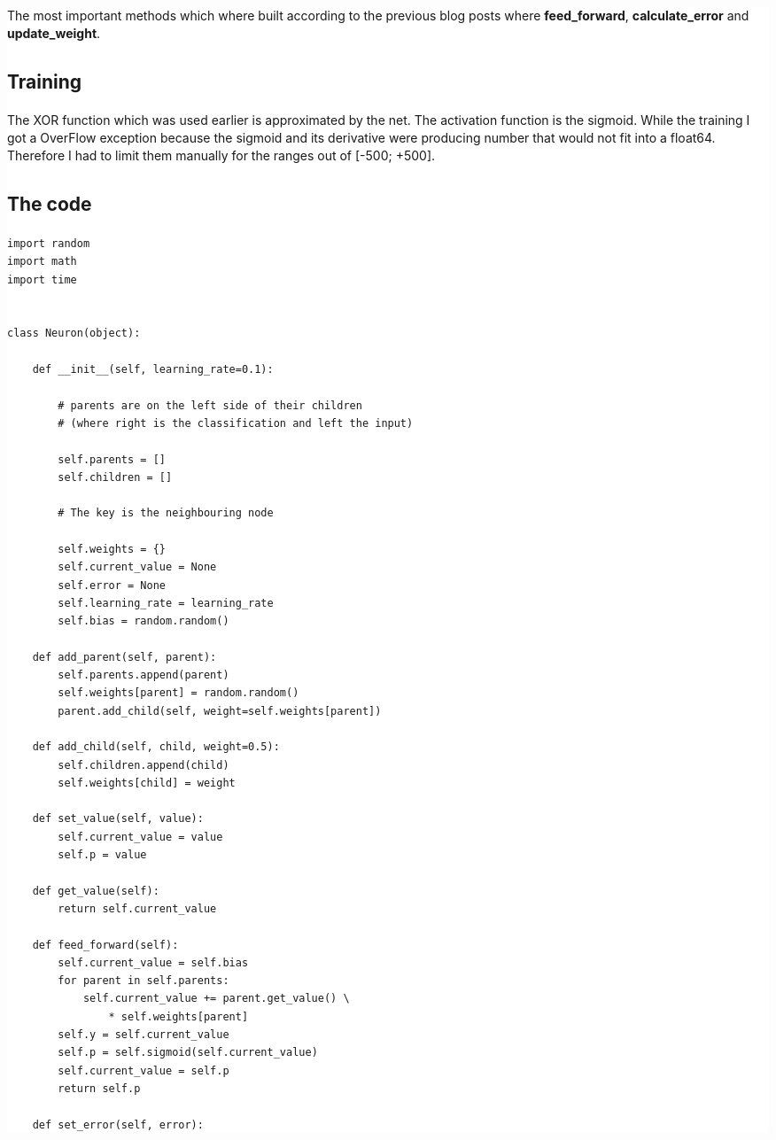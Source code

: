 The most important methods which where built according to the previous blog posts where **feed_forward**, **calculate_error** and **update_weight**.

## Training

The XOR function which was used earlier is approximated by the net. The activation function is the sigmoid. While the training I got a OverFlow exception because the sigmoid and its derivative were producing number that would not fit into a float64. Therefore I had to limit them manually for the ranges out of [-500; +500].

## The code

```
import random
import math
import time


class Neuron(object):

    def __init__(self, learning_rate=0.1):

        # parents are on the left side of their children
        # (where right is the classification and left the input)

        self.parents = []
        self.children = []

        # The key is the neighbouring node

        self.weights = {}
        self.current_value = None
        self.error = None
        self.learning_rate = learning_rate
        self.bias = random.random()

    def add_parent(self, parent):
        self.parents.append(parent)
        self.weights[parent] = random.random()
        parent.add_child(self, weight=self.weights[parent])

    def add_child(self, child, weight=0.5):
        self.children.append(child)
        self.weights[child] = weight

    def set_value(self, value):
        self.current_value = value
        self.p = value

    def get_value(self):
        return self.current_value

    def feed_forward(self):
        self.current_value = self.bias
        for parent in self.parents:
            self.current_value += parent.get_value() \
                * self.weights[parent]
        self.y = self.current_value
        self.p = self.sigmoid(self.current_value)
        self.current_value = self.p
        return self.p

    def set_error(self, error):
```